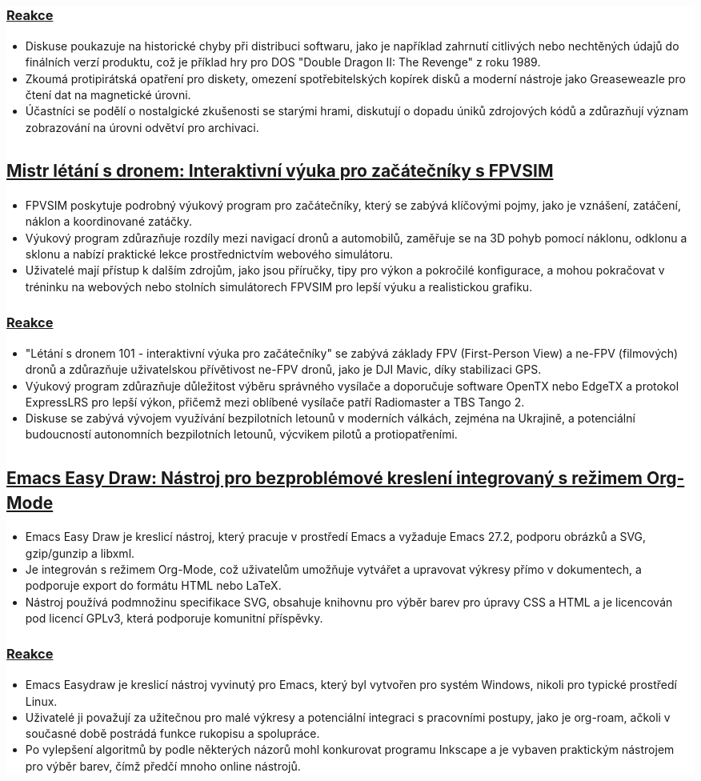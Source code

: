 ### [Reakce](https://news.ycombinator.com/item?id=40455758)

- Diskuse poukazuje na historické chyby při distribuci softwaru, jako je například zahrnutí citlivých nebo nechtěných údajů do finálních verzí produktu, což je příklad hry pro DOS "Double Dragon II: The Revenge" z roku 1989.
- Zkoumá protipirátská opatření pro diskety, omezení spotřebitelských kopírek disků a moderní nástroje jako Greaseweazle pro čtení dat na magnetické úrovni.
- Účastníci se podělí o nostalgické zkušenosti se starými hrami, diskutují o dopadu úniků zdrojových kódů a zdůrazňují význam zobrazování na úrovni odvětví pro archivaci.

## [Mistr létání s dronem: Interaktivní výuka pro začátečníky s FPVSIM](https://fpvsim.com/drone-flying-101)

- FPVSIM poskytuje podrobný výukový program pro začátečníky, který se zabývá klíčovými pojmy, jako je vznášení, zatáčení, náklon a koordinované zatáčky.
- Výukový program zdůrazňuje rozdíly mezi navigací dronů a automobilů, zaměřuje se na 3D pohyb pomocí náklonu, odklonu a sklonu a nabízí praktické lekce prostřednictvím webového simulátoru.
- Uživatelé mají přístup k dalším zdrojům, jako jsou příručky, tipy pro výkon a pokročilé konfigurace, a mohou pokračovat v tréninku na webových nebo stolních simulátorech FPVSIM pro lepší výuku a realistickou grafiku.

### [Reakce](https://news.ycombinator.com/item?id=40449278)

- "Létání s dronem 101 - interaktivní výuka pro začátečníky" se zabývá základy FPV (First-Person View) a ne-FPV (filmových) dronů a zdůrazňuje uživatelskou přívětivost ne-FPV dronů, jako je DJI Mavic, díky stabilizaci GPS.
- Výukový program zdůrazňuje důležitost výběru správného vysílače a doporučuje software OpenTX nebo EdgeTX a protokol ExpressLRS pro lepší výkon, přičemž mezi oblíbené vysílače patří Radiomaster a TBS Tango 2.
- Diskuse se zabývá vývojem využívání bezpilotních letounů v moderních válkách, zejména na Ukrajině, a potenciální budoucností autonomních bezpilotních letounů, výcvikem pilotů a protiopatřeními.

## [Emacs Easy Draw: Nástroj pro bezproblémové kreslení integrovaný s režimem Org-Mode](https://github.com/misohena/el-easydraw)

- Emacs Easy Draw je kreslicí nástroj, který pracuje v prostředí Emacs a vyžaduje Emacs 27.2, podporu obrázků a SVG, gzip/gunzip a libxml.
- Je integrován s režimem Org-Mode, což uživatelům umožňuje vytvářet a upravovat výkresy přímo v dokumentech, a podporuje export do formátu HTML nebo LaTeX.
- Nástroj používá podmnožinu specifikace SVG, obsahuje knihovnu pro výběr barev pro úpravy CSS a HTML a je licencován pod licencí GPLv3, která podporuje komunitní příspěvky.

### [Reakce](https://news.ycombinator.com/item?id=40447998)

- Emacs Easydraw je kreslicí nástroj vyvinutý pro Emacs, který byl vytvořen pro systém Windows, nikoli pro typické prostředí Linux.
- Uživatelé ji považují za užitečnou pro malé výkresy a potenciální integraci s pracovními postupy, jako je org-roam, ačkoli v současné době postrádá funkce rukopisu a spolupráce.
- Po vylepšení algoritmů by podle některých názorů mohl konkurovat programu Inkscape a je vybaven praktickým nástrojem pro výběr barev, čímž předčí mnoho online nástrojů.
